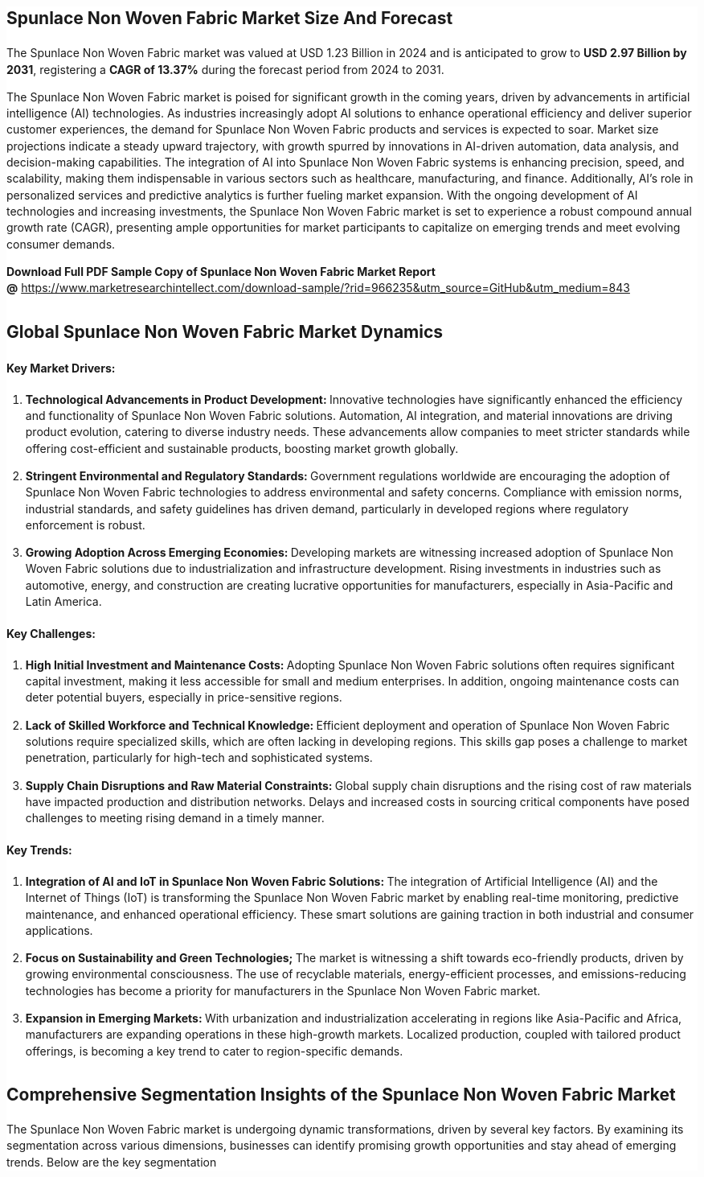 <h2>Spunlace Non Woven Fabric Market Size And Forecast</h2><p>The Spunlace Non Woven Fabric market was valued at USD 1.23 Billion in 2024 and is anticipated to grow to <strong>USD 2.97 Billion by 2031</strong>, registering a <strong>CAGR of 13.37%</strong> during the forecast period from 2024 to 2031.</p><p>The Spunlace Non Woven Fabric market is poised for significant growth in the coming years, driven by advancements in artificial intelligence (AI) technologies. As industries increasingly adopt AI solutions to enhance operational efficiency and deliver superior customer experiences, the demand for Spunlace Non Woven Fabric products and services is expected to soar. Market size projections indicate a steady upward trajectory, with growth spurred by innovations in AI-driven automation, data analysis, and decision-making capabilities. The integration of AI into Spunlace Non Woven Fabric systems is enhancing precision, speed, and scalability, making them indispensable in various sectors such as healthcare, manufacturing, and finance. Additionally, AI’s role in personalized services and predictive analytics is further fueling market expansion. With the ongoing development of AI technologies and increasing investments, the Spunlace Non Woven Fabric market is set to experience a robust compound annual growth rate (CAGR), presenting ample opportunities for market participants to capitalize on emerging trends and meet evolving consumer demands.</p><p><strong>Download Full PDF Sample Copy of Spunlace Non Woven Fabric Market Report @</strong>&nbsp;<a href="https://www.marketresearchintellect.com/download-sample/?rid=966235&amp;utm_source=GitHub&amp;utm_medium=843">https://www.marketresearchintellect.com/download-sample/?rid=966235&amp;utm_source=GitHub&amp;utm_medium=843</a></p><h2>Global Spunlace Non Woven Fabric Market Dynamics</h2><h4><strong>Key Market Drivers:</strong></h4><ol><li><p><strong>Technological Advancements in Product Development:&nbsp;</strong>Innovative technologies have significantly enhanced the efficiency and functionality of Spunlace Non Woven Fabric solutions. Automation, AI integration, and material innovations are driving product evolution, catering to diverse industry needs. These advancements allow companies to meet stricter standards while offering cost-efficient and sustainable products, boosting market growth globally.</p></li><li><p><strong>Stringent Environmental and Regulatory Standards:&nbsp;</strong>Government regulations worldwide are encouraging the adoption of Spunlace Non Woven Fabric technologies to address environmental and safety concerns. Compliance with emission norms, industrial standards, and safety guidelines has driven demand, particularly in developed regions where regulatory enforcement is robust.</p></li><li><p><strong>Growing Adoption Across Emerging Economies:&nbsp;</strong>Developing markets are witnessing increased adoption of Spunlace Non Woven Fabric solutions due to industrialization and infrastructure development. Rising investments in industries such as automotive, energy, and construction are creating lucrative opportunities for manufacturers, especially in Asia-Pacific and Latin America.</p></li></ol><h4><strong>Key Challenges:</strong></h4><ol><li><p><strong>High Initial Investment and Maintenance Costs:&nbsp;</strong>Adopting Spunlace Non Woven Fabric solutions often requires significant capital investment, making it less accessible for small and medium enterprises. In addition, ongoing maintenance costs can deter potential buyers, especially in price-sensitive regions.</p></li><li><p><strong>Lack of Skilled Workforce and Technical Knowledge:&nbsp;</strong>Efficient deployment and operation of Spunlace Non Woven Fabric solutions require specialized skills, which are often lacking in developing regions. This skills gap poses a challenge to market penetration, particularly for high-tech and sophisticated systems.</p></li><li><p><strong>Supply Chain Disruptions and Raw Material Constraints:&nbsp;</strong>Global supply chain disruptions and the rising cost of raw materials have impacted production and distribution networks. Delays and increased costs in sourcing critical components have posed challenges to meeting rising demand in a timely manner.</p></li></ol><h4><strong>Key Trends:</strong></h4><ol><li><p><strong>Integration of AI and IoT in Spunlace Non Woven Fabric Solutions:&nbsp;</strong>The integration of Artificial Intelligence (AI) and the Internet of Things (IoT) is transforming the Spunlace Non Woven Fabric market by enabling real-time monitoring, predictive maintenance, and enhanced operational efficiency. These smart solutions are gaining traction in both industrial and consumer applications.</p></li><li><p><strong>Focus on Sustainability and Green Technologies;&nbsp;</strong>The market is witnessing a shift towards eco-friendly products, driven by growing environmental consciousness. The use of recyclable materials, energy-efficient processes, and emissions-reducing technologies has become a priority for manufacturers in the Spunlace Non Woven Fabric market.</p></li><li><p><strong>Expansion in Emerging Markets:&nbsp;</strong>With urbanization and industrialization accelerating in regions like Asia-Pacific and Africa, manufacturers are expanding operations in these high-growth markets. Localized production, coupled with tailored product offerings, is becoming a key trend to cater to region-specific demands.</p></li></ol><div class="article-main__content" data-test-id="publishing-text-block"><h2>Comprehensive Segmentation Insights of the Spunlace Non Woven Fabric Market</h2><p>The Spunlace Non Woven Fabric market is undergoing dynamic transformations, driven by several key factors. By examining its segmentation across various dimensions, businesses can identify promising growth opportunities and stay ahead of emerging trends. Below are the key segmentation